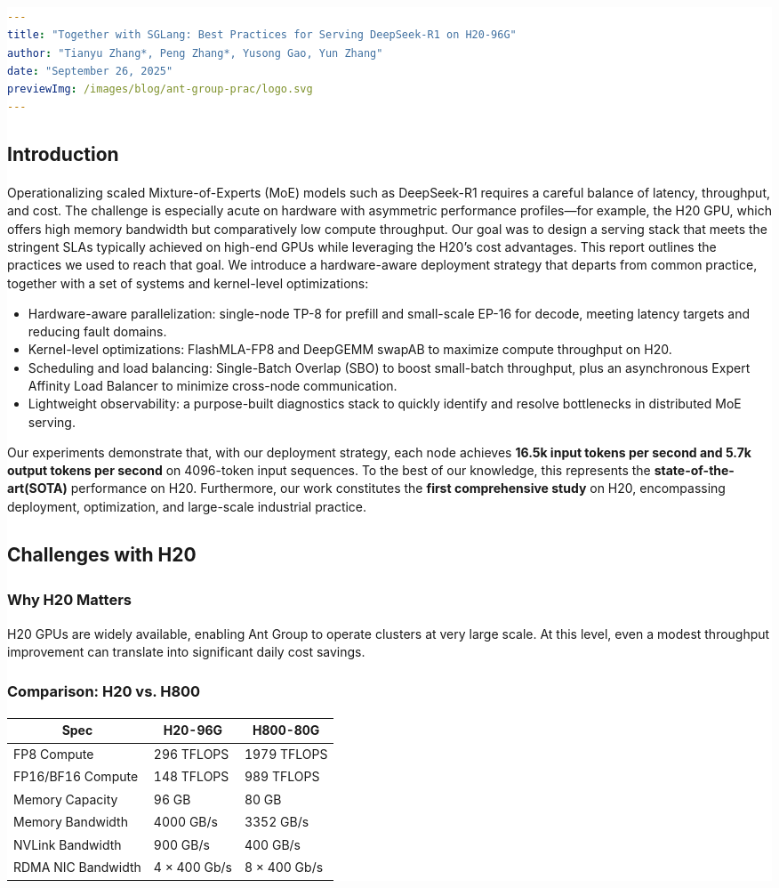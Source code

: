 ```yaml
---
title: "Together with SGLang: Best Practices for Serving DeepSeek-R1 on H20-96G"
author: "Tianyu Zhang*, Peng Zhang*, Yusong Gao, Yun Zhang"
date: "September 26, 2025"
previewImg: /images/blog/ant-group-prac/logo.svg
---
```


## Introduction
Operationalizing scaled Mixture-of-Experts (MoE) models such as DeepSeek-R1 requires a careful balance of latency, throughput, and cost. The challenge is especially acute on hardware with asymmetric performance profiles—for example, the H20 GPU, which offers high memory bandwidth but comparatively low compute throughput. Our goal was to design a serving stack that meets the stringent SLAs typically achieved on high-end GPUs while leveraging the H20’s cost advantages.
This report outlines the practices we used to reach that goal. We introduce a hardware-aware deployment strategy that departs from common practice, together with a set of systems and kernel-level optimizations:
- Hardware-aware parallelization: single-node TP-8 for prefill and small-scale EP-16 for decode, meeting latency targets and reducing fault domains.
- Kernel-level optimizations: FlashMLA-FP8 and DeepGEMM swapAB to maximize compute throughput on H20.
- Scheduling and load balancing: Single-Batch Overlap (SBO) to boost small-batch throughput, plus an asynchronous Expert Affinity Load Balancer to minimize cross-node communication.
- Lightweight observability: a purpose-built diagnostics stack to quickly identify and resolve bottlenecks in distributed MoE serving.

Our experiments demonstrate that, with our deployment strategy, each node achieves **16.5k input tokens per second and 5.7k output tokens per second** on 4096-token input sequences. 
To the best of our knowledge, this represents the **state-of-the-art(SOTA)** performance on H20.
Furthermore, our work constitutes the **first comprehensive study** on H20, encompassing deployment, optimization, and large-scale industrial practice.

## Challenges with H20

### Why H20 Matters
H20 GPUs are widely available, enabling Ant Group to operate clusters at very large scale. At this level, even a modest throughput improvement can translate into significant daily cost savings.

### Comparison: H20 vs. H800

| Spec                | H20-96G     | H800-80G   |
|---------------------|-------------|------------|
| FP8 Compute         | 296 TFLOPS  | 1979 TFLOPS|
| FP16/BF16 Compute   | 148 TFLOPS  | 989 TFLOPS |
| Memory Capacity     | 96 GB       | 80 GB      |
| Memory Bandwidth    | 4000 GB/s   | 3352 GB/s  |
| NVLink Bandwidth    | 900 GB/s    | 400 GB/s   |
| RDMA NIC Bandwidth  | 4 × 400 Gb/s| 8 × 400 Gb/s|
